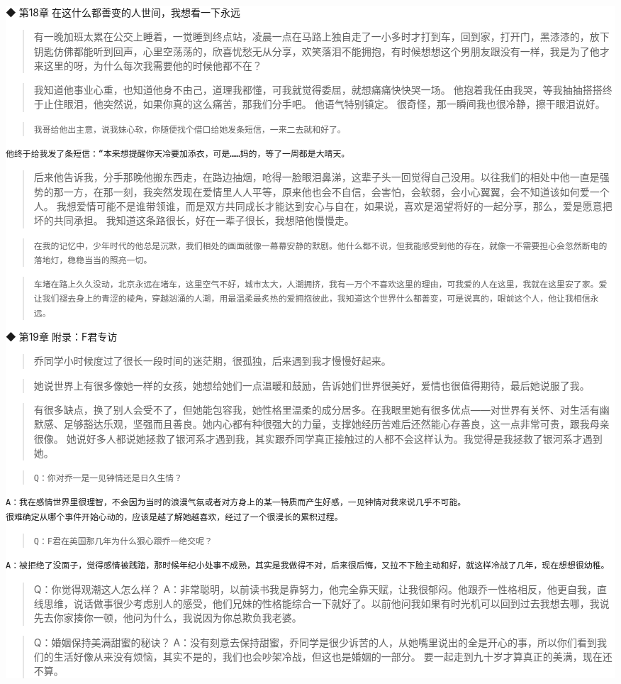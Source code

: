 
◆ 第18章 在这什么都善变的人世间，我想看一下永远

> 有一晚加班太累在公交上睡着，一觉睡到终点站，凌晨一点在马路上独自走了一小多时才打到车，回到家，打开门，黑漆漆的，放下钥匙仿佛都能听到回声，心里空荡荡的，欣喜忧愁无从分享，欢笑落泪不能拥抱，有时候想想这个男朋友跟没有一样，我是为了他才来这里的呀，为什么每次我需要他的时候他都不在？

> 我知道他事业心重，也知道他身不由己，道理我都懂，可我就觉得委屈，就想痛痛快快哭一场。 
    他抱着我任由我哭，等我抽抽搭搭终于止住眼泪，他突然说，如果你真的这么痛苦，那我们分手吧。 
    他语气特别镇定。 
    很奇怪，那一瞬间我也很冷静，擦干眼泪说好。 

>     我哥给他出主意，说我妹心软，你随便找个借口给她发条短信，一来二去就和好了。 
    他终于给我发了条短信：“本来想提醒你天冷要加添衣，可是……妈的，等了一周都是大晴天。

> 后来他告诉我，分手那晚他搬东西走，在路边抽烟，呛得一脸眼泪鼻涕，这辈子头一回觉得自己没用。以往我们的相处中他一直是强势的那一方，在那一刻，我突然发现在爱情里人人平等，原来他也会不自信，会害怕，会软弱，会小心翼翼，会不知道该如何爱一个人。 
    我想爱情可能不是谁带领谁，而是双方共同成长才能达到安心与自在，如果说，喜欢是渴望将好的一起分享，那么，爱是愿意把坏的共同承担。 
    我知道这条路很长，好在一辈子很长，我想陪他慢慢走。 

>     在我的记忆中，少年时代的他总是沉默，我们相处的画面就像一幕幕安静的默剧。他什么都不说，但我能感受到他的存在，就像一不需要担心会忽然断电的落地灯，稳稳当当的照亮一切。

>     车堵在路上久久没动，北京永远在堵车，这里空气不好，城市太大，人潮拥挤，我有一万个不喜欢这里的理由，可我爱的人在这里，我就在这里安了家。爱让我们褪去身上的青涩的棱角，穿越汹涌的人潮，用最温柔最炙热的爱拥抱彼此，我知道这个世界什么都善变，可是说真的，眼前这个人，他让我相信永远。


◆ 第19章 附录：F君专访

> 乔同学小时候度过了很长一段时间的迷茫期，很孤独，后来遇到我才慢慢好起来。

> 她说世界上有很多像她一样的女孩，她想给她们一点温暖和鼓励，告诉她们世界很美好，爱情也很值得期待，最后她说服了我。 

> 有很多缺点，换了别人会受不了，但她能包容我，她性格里温柔的成分居多。在我眼里她有很多优点——对世界有关怀、对生活有幽默感、足够豁达乐观，坚强而且善良。她内心都有种很强大的力量，支撑她经历苦难后还然能心存善良，这一点非常可贵，跟我母亲很像。 
    她说好多人都说她拯救了银河系才遇到我，其实跟乔同学真正接触过的人都不会这样认为。我觉得是我拯救了银河系才遇到她。 

>     Q：你对乔一是一见钟情还是日久生情？ 
    A：我在感情世界里很理智，不会因为当时的浪漫气氛或者对方身上的某一特质而产生好感，一见钟情对我来说几乎不可能。 
    很难确定从哪个事件开始心动的，应该是越了解她越喜欢，经过了一个很漫长的累积过程。 

>     Q：F君在英国那几年为什么狠心跟乔一绝交呢？ 
    A：被拒绝了没面子，觉得感情被践踏，那时候年纪小处事不成熟，其实是我做得不对，后来很后悔，又拉不下脸主动和好，就这样冷战了几年，现在想想很幼稚。 

> Q：你觉得观潮这人怎么样？ 
    A：非常聪明，以前读书我是靠努力，他完全靠天赋，让我很郁闷。他跟乔一性格相反，他更自我，直线思维，说话做事很少考虑别人的感受，他们兄妹的性格能综合一下就好了。以前他问我如果有时光机可以回到过去我想去哪，我说先去你家揍你一顿，他问为什么，我说因为你总欺负我老婆。 

> Q：婚姻保持美满甜蜜的秘诀？ 
    A：没有刻意去保持甜蜜，乔同学是很少诉苦的人，从她嘴里说出的全是开心的事，所以你们看到我们的生活好像从来没有烦恼，其实不是的，我们也会吵架冷战，但这也是婚姻的一部分。 
    要一起走到九十岁才算真正的美满，现在还不算。 


